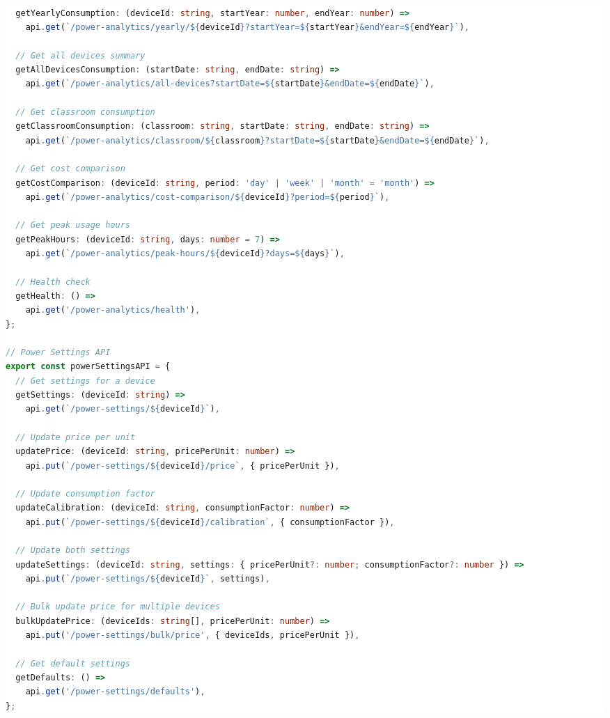 ```typescript
  getYearlyConsumption: (deviceId: string, startYear: number, endYear: number) =>
    api.get(`/power-analytics/yearly/${deviceId}?startYear=${startYear}&endYear=${endYear}`),

  // Get all devices summary
  getAllDevicesConsumption: (startDate: string, endDate: string) =>
    api.get(`/power-analytics/all-devices?startDate=${startDate}&endDate=${endDate}`),

  // Get classroom consumption
  getClassroomConsumption: (classroom: string, startDate: string, endDate: string) =>
    api.get(`/power-analytics/classroom/${classroom}?startDate=${startDate}&endDate=${endDate}`),

  // Get cost comparison
  getCostComparison: (deviceId: string, period: 'day' | 'week' | 'month' = 'month') =>
    api.get(`/power-analytics/cost-comparison/${deviceId}?period=${period}`),

  // Get peak usage hours
  getPeakHours: (deviceId: string, days: number = 7) =>
    api.get(`/power-analytics/peak-hours/${deviceId}?days=${days}`),

  // Health check
  getHealth: () =>
    api.get('/power-analytics/health'),
};

// Power Settings API
export const powerSettingsAPI = {
  // Get settings for a device
  getSettings: (deviceId: string) =>
    api.get(`/power-settings/${deviceId}`),

  // Update price per unit
  updatePrice: (deviceId: string, pricePerUnit: number) =>
    api.put(`/power-settings/${deviceId}/price`, { pricePerUnit }),

  // Update consumption factor
  updateCalibration: (deviceId: string, consumptionFactor: number) =>
    api.put(`/power-settings/${deviceId}/calibration`, { consumptionFactor }),

  // Update both settings
  updateSettings: (deviceId: string, settings: { pricePerUnit?: number; consumptionFactor?: number }) =>
    api.put(`/power-settings/${deviceId}`, settings),

  // Bulk update price for multiple devices
  bulkUpdatePrice: (deviceIds: string[], pricePerUnit: number) =>
    api.put('/power-settings/bulk/price', { deviceIds, pricePerUnit }),

  // Get default settings
  getDefaults: () =>
    api.get('/power-settings/defaults'),
};
```
